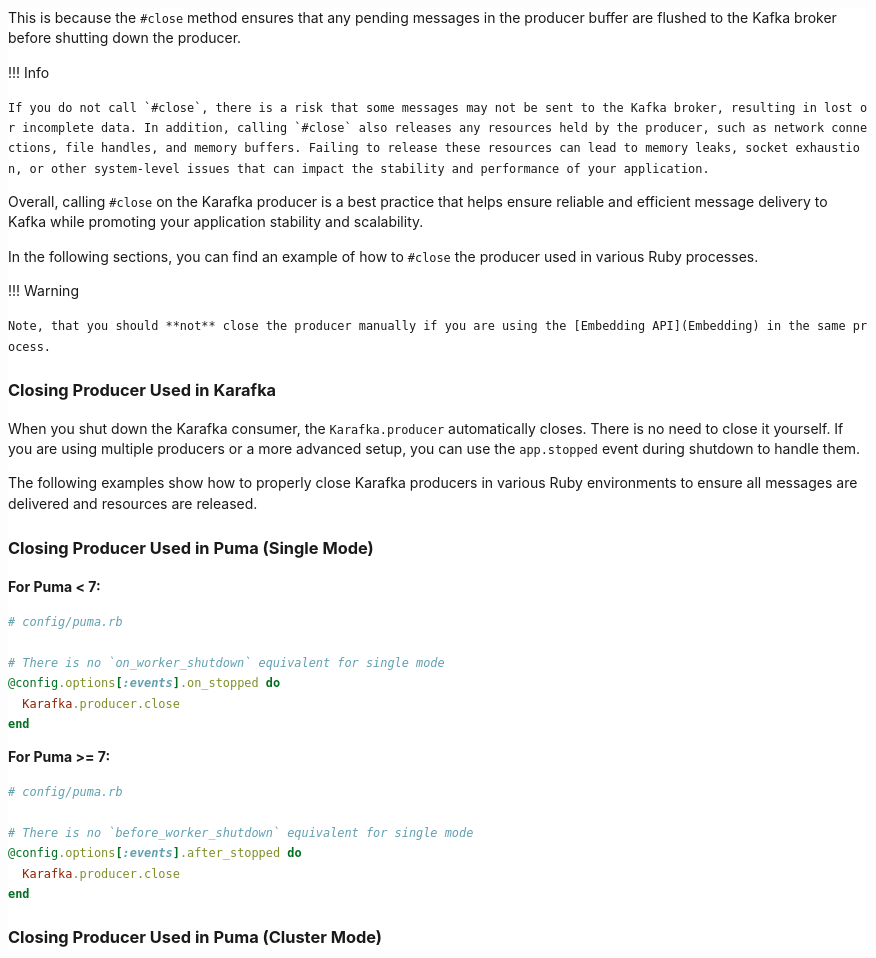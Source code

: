 This is because the `#close` method ensures that any pending messages in the producer buffer are flushed to the Kafka broker before shutting down the producer. 

!!! Info

    If you do not call `#close`, there is a risk that some messages may not be sent to the Kafka broker, resulting in lost or incomplete data. In addition, calling `#close` also releases any resources held by the producer, such as network connections, file handles, and memory buffers. Failing to release these resources can lead to memory leaks, socket exhaustion, or other system-level issues that can impact the stability and performance of your application.


Overall, calling `#close` on the Karafka producer is a best practice that helps ensure reliable and efficient message delivery to Kafka while promoting your application stability and scalability.

In the following sections, you can find an example of how to `#close` the producer used in various Ruby processes.

!!! Warning

    Note, that you should **not** close the producer manually if you are using the [Embedding API](Embedding) in the same process.


### Closing Producer Used in Karafka

When you shut down the Karafka consumer, the `Karafka.producer` automatically closes. There is no need to close it yourself. If you are using multiple producers or a more advanced setup, you can use the `app.stopped` event during shutdown to handle them.

The following examples show how to properly close Karafka producers in various Ruby environments to ensure all messages are delivered and resources are released.

### Closing Producer Used in Puma (Single Mode)

**For Puma < 7:**

```ruby
# config/puma.rb 

# There is no `on_worker_shutdown` equivalent for single mode
@config.options[:events].on_stopped do
  Karafka.producer.close
end
```

**For Puma >= 7:**

```ruby
# config/puma.rb 

# There is no `before_worker_shutdown` equivalent for single mode
@config.options[:events].after_stopped do
  Karafka.producer.close
end
```

### Closing Producer Used in Puma (Cluster Mode)
